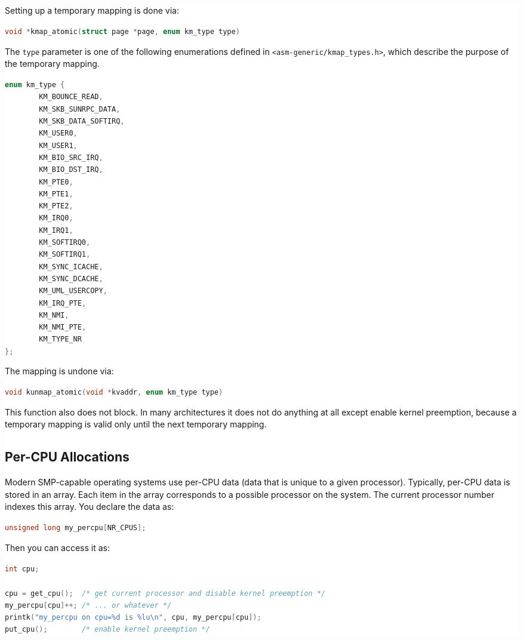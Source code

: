 Setting up a temporary mapping is done via:

```c
void *kmap_atomic(struct page *page, enum km_type type)
```

The `type` parameter is one of the following enumerations defined in `<asm-generic/kmap_types.h>`, which describe the purpose of the temporary mapping.

```c
enum km_type {
        KM_BOUNCE_READ,
        KM_SKB_SUNRPC_DATA,
        KM_SKB_DATA_SOFTIRQ,
        KM_USER0,
        KM_USER1,
        KM_BIO_SRC_IRQ,
        KM_BIO_DST_IRQ,
        KM_PTE0,
        KM_PTE1,
        KM_PTE2,
        KM_IRQ0,
        KM_IRQ1,
        KM_SOFTIRQ0,
        KM_SOFTIRQ1,
        KM_SYNC_ICACHE,
        KM_SYNC_DCACHE,
        KM_UML_USERCOPY,
        KM_IRQ_PTE,
        KM_NMI,
        KM_NMI_PTE,
        KM_TYPE_NR
};
```

The mapping is undone via:

```c
void kunmap_atomic(void *kvaddr, enum km_type type)
```

This function also does not block. In many architectures it does not do anything at all except enable kernel preemption, because a temporary mapping is valid only until the next temporary mapping.

## Per-CPU Allocations

Modern SMP-capable operating systems use per-CPU data (data that is unique to a given processor). Typically, per-CPU data is stored in an array. Each item in the array corresponds to a possible processor on the system. The current processor number indexes this array. You declare the data as:

```c
unsigned long my_percpu[NR_CPUS];
```

Then you can access it as:

```c
int cpu;

cpu = get_cpu();  /* get current processor and disable kernel preemption */
my_percpu[cpu]++; /* ... or whatever */
printk("my_percpu on cpu=%d is %lu\n", cpu, my_percpu[cpu]);
put_cpu();        /* enable kernel preemption */
```
